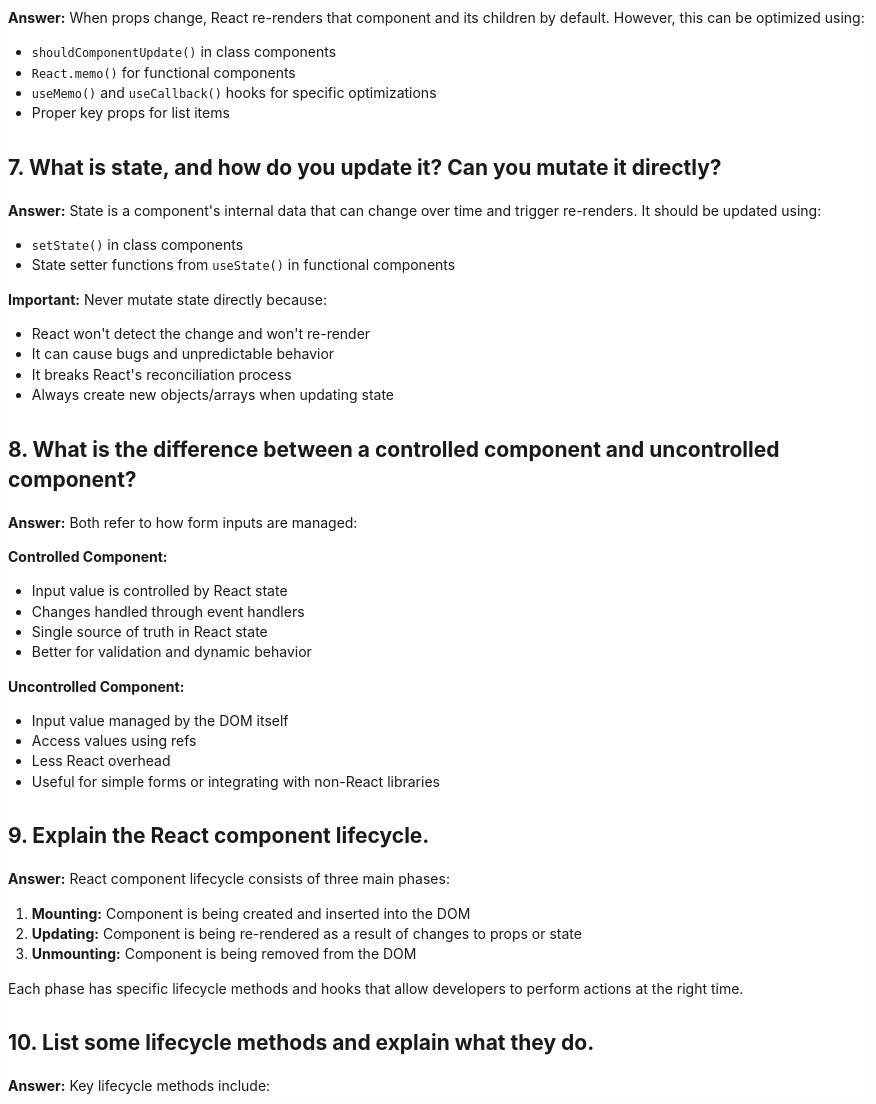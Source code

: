 **Answer:** When props change, React re-renders that component and its children by default. However, this can be optimized using:
- `shouldComponentUpdate()` in class components
- `React.memo()` for functional components
- `useMemo()` and `useCallback()` hooks for specific optimizations
- Proper key props for list items

## 7. What is state, and how do you update it? Can you mutate it directly?

**Answer:** State is a component's internal data that can change over time and trigger re-renders. It should be updated using:
- `setState()` in class components
- State setter functions from `useState()` in functional components

**Important:** Never mutate state directly because:
- React won't detect the change and won't re-render
- It can cause bugs and unpredictable behavior
- It breaks React's reconciliation process
- Always create new objects/arrays when updating state

## 8. What is the difference between a controlled component and uncontrolled component?

**Answer:** Both refer to how form inputs are managed:

**Controlled Component:**
- Input value is controlled by React state
- Changes handled through event handlers
- Single source of truth in React state
- Better for validation and dynamic behavior

**Uncontrolled Component:**
- Input value managed by the DOM itself
- Access values using refs
- Less React overhead
- Useful for simple forms or integrating with non-React libraries

## 9. Explain the React component lifecycle.

**Answer:** React component lifecycle consists of three main phases:

1. **Mounting:** Component is being created and inserted into the DOM
2. **Updating:** Component is being re-rendered as a result of changes to props or state
3. **Unmounting:** Component is being removed from the DOM

Each phase has specific lifecycle methods and hooks that allow developers to perform actions at the right time.

## 10. List some lifecycle methods and explain what they do.

**Answer:** Key lifecycle methods include:
